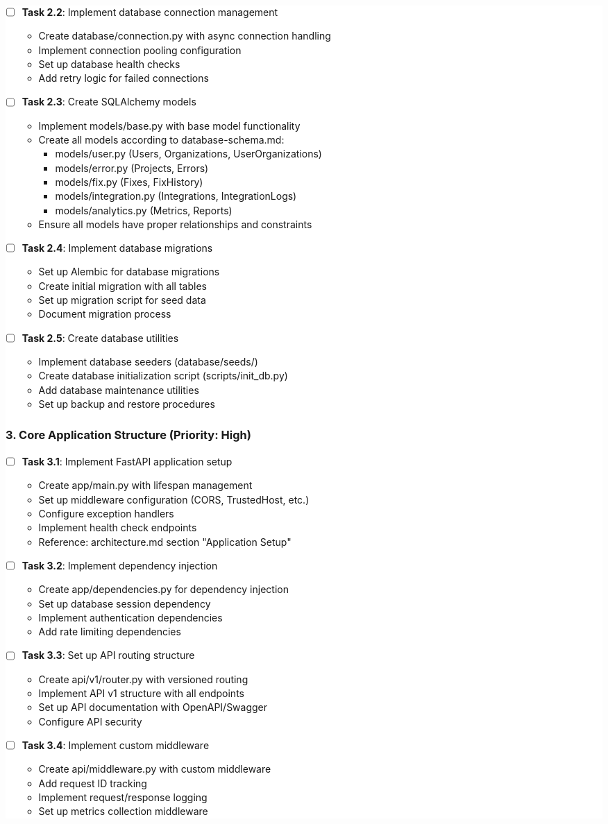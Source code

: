 - [ ] **Task 2.2**: Implement database connection management
  - Create database/connection.py with async connection handling
  - Implement connection pooling configuration
  - Set up database health checks
  - Add retry logic for failed connections

- [ ] **Task 2.3**: Create SQLAlchemy models
  - Implement models/base.py with base model functionality
  - Create all models according to database-schema.md:
    - models/user.py (Users, Organizations, UserOrganizations)
    - models/error.py (Projects, Errors)
    - models/fix.py (Fixes, FixHistory)
    - models/integration.py (Integrations, IntegrationLogs)
    - models/analytics.py (Metrics, Reports)
  - Ensure all models have proper relationships and constraints

- [ ] **Task 2.4**: Implement database migrations
  - Set up Alembic for database migrations
  - Create initial migration with all tables
  - Set up migration script for seed data
  - Document migration process

- [ ] **Task 2.5**: Create database utilities
  - Implement database seeders (database/seeds/)
  - Create database initialization script (scripts/init_db.py)
  - Add database maintenance utilities
  - Set up backup and restore procedures

### 3. Core Application Structure (Priority: High)

- [ ] **Task 3.1**: Implement FastAPI application setup
  - Create app/main.py with lifespan management
  - Set up middleware configuration (CORS, TrustedHost, etc.)
  - Configure exception handlers
  - Implement health check endpoints
  - Reference: architecture.md section "Application Setup"

- [ ] **Task 3.2**: Implement dependency injection
  - Create app/dependencies.py for dependency injection
  - Set up database session dependency
  - Implement authentication dependencies
  - Add rate limiting dependencies

- [ ] **Task 3.3**: Set up API routing structure
  - Create api/v1/router.py with versioned routing
  - Implement API v1 structure with all endpoints
  - Set up API documentation with OpenAPI/Swagger
  - Configure API security

- [ ] **Task 3.4**: Implement custom middleware
  - Create api/middleware.py with custom middleware
  - Add request ID tracking
  - Implement request/response logging
  - Set up metrics collection middleware
